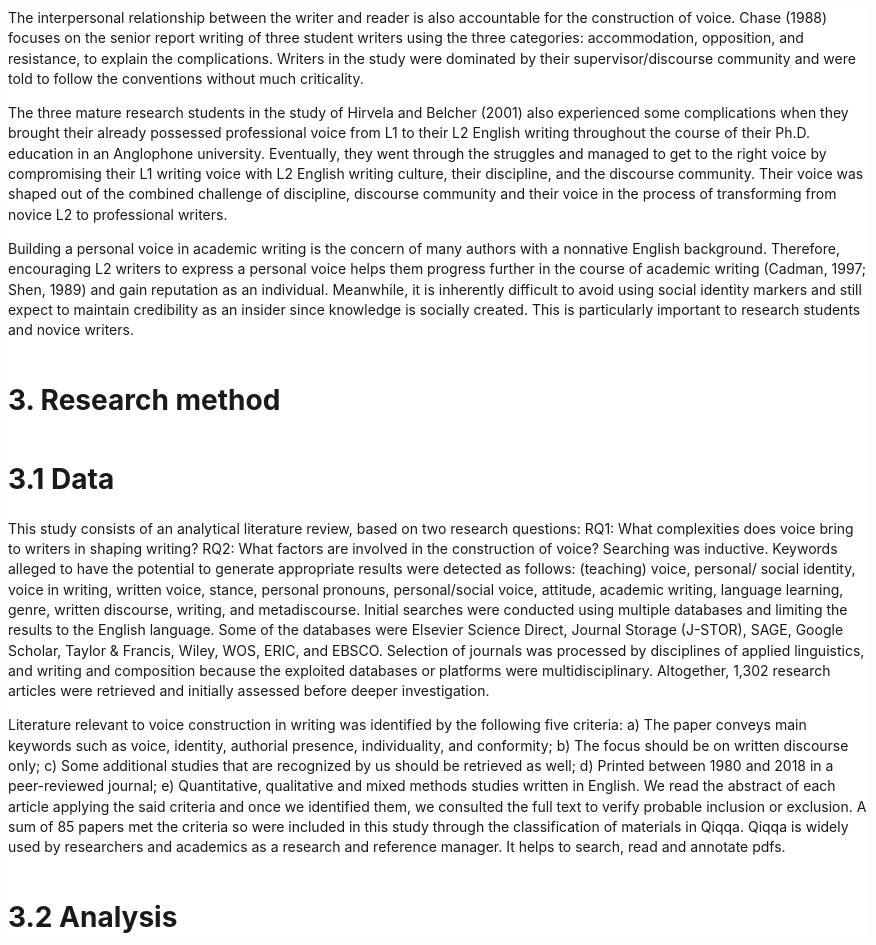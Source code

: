 The interpersonal relationship between the writer and reader is also accountable for the construction of voice. Chase (1988) focuses on the senior report writing of three student writers using the three categories: accommodation, opposition, and resistance, to explain the complications. Writers in the study were dominated by their supervisor/discourse community and were told to follow the conventions without much criticality.

The three mature research students in the study of Hirvela and Belcher (2001) also experienced some complications when they brought their already possessed professional voice from L1 to their L2 English writing throughout the course of their Ph.D. education in an Anglophone university. Eventually, they went through the struggles and managed to get to the right voice by compromising their L1 writing voice with L2 English writing culture, their discipline, and the discourse community. Their voice was shaped out of the combined challenge of discipline, discourse community and their voice in the process of transforming from novice L2 to professional writers.

Building a personal voice in academic writing is the concern of many authors with a nonnative English background. Therefore, encouraging L2 writers to express a personal voice helps them progress further in the course of academic writing (Cadman, 1997; Shen, 1989) and gain reputation as an individual. Meanwhile, it is inherently difficult to avoid using social identity markers and still expect to maintain credibility as an insider since knowledge is socially created. This is particularly important to research students and novice writers.

# 3. Research method

# 3.1 Data

This study consists of an analytical literature review, based on two research questions: RQ1: What complexities does voice bring to writers in shaping writing? RQ2: What factors are involved in the construction of voice? Searching was inductive. Keywords alleged to have the potential to generate appropriate results were detected as follows: (teaching) voice, personal/ social identity, voice in writing, written voice, stance, personal pronouns, personal/social voice, attitude, academic writing, language learning, genre, written discourse, writing, and metadiscourse. Initial searches were conducted using multiple databases and limiting the results to the English language. Some of the databases were Elsevier Science Direct, Journal Storage (J-STOR), SAGE, Google Scholar, Taylor & Francis, Wiley, WOS, ERIC, and EBSCO. Selection of journals was processed by disciplines of applied linguistics, and writing and composition because the exploited databases or platforms were multidisciplinary. Altogether, 1,302 research articles were retrieved and initially assessed before deeper investigation.

Literature relevant to voice construction in writing was identified by the following five criteria: a) The paper conveys main keywords such as voice, identity, authorial presence, individuality, and conformity; b) The focus should be on written discourse only; c) Some additional studies that are recognized by us should be retrieved as well; d) Printed between 1980 and 2018 in a peer-reviewed journal; e) Quantitative, qualitative and mixed methods studies written in English. We read the abstract of each article applying the said criteria and once we identified them, we consulted the full text to verify probable inclusion or exclusion. A sum of 85 papers met the criteria so were included in this study through the classification of materials in Qiqqa. Qiqqa is widely used by researchers and academics as a research and reference manager. It helps to search, read and annotate pdfs.

# 3.2 Analysis
